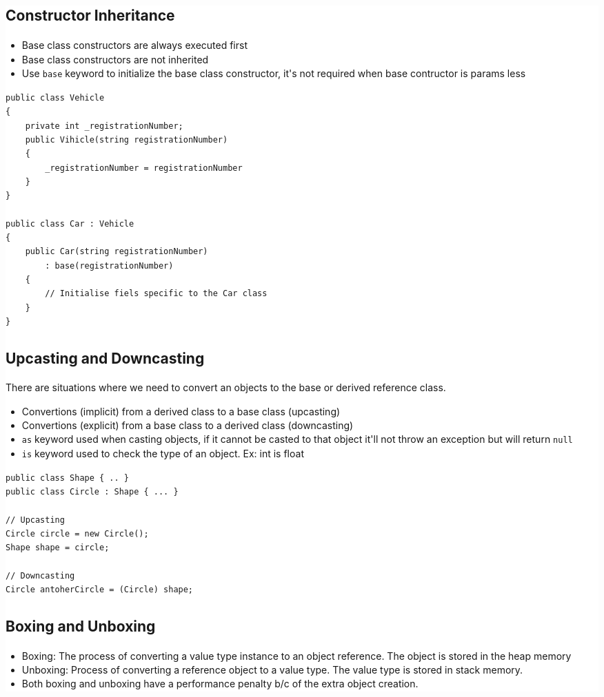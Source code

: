 ## Constructor Inheritance

* Base class constructors are always executed first
* Base class constructors are not inherited
* Use `base` keyword to initialize the base class constructor, it's not required when base contructor is params less

```
public class Vehicle
{
    private int _registrationNumber;
    public Vihicle(string registrationNumber)
    {
        _registrationNumber = registrationNumber
    }
}

public class Car : Vehicle
{
    public Car(string registrationNumber)
        : base(registrationNumber)
    {
        // Initialise fiels specific to the Car class
    }
}
```

## Upcasting and Downcasting

There are situations where we need to convert an objects to the base or derived reference class.

* Convertions (implicit) from a derived class to a base class (upcasting)
* Convertions (explicit) from a base class to a derived class (downcasting)
* `as` keyword used when casting objects, if it cannot be casted to that object it'll not throw an exception but will return `null`
* `is` keyword used to check the type of an object. Ex: int is float

```
public class Shape { .. }
public class Circle : Shape { ... }

// Upcasting
Circle circle = new Circle();
Shape shape = circle;

// Downcasting
Circle antoherCircle = (Circle) shape;
```

## Boxing and Unboxing

* Boxing: The process of converting a value type instance to an object reference. The object is stored in the heap memory
* Unboxing: Process of converting a reference object to a value type. The value type is stored in stack memory.
* Both boxing and unboxing have a performance penalty b/c of the extra object creation.
